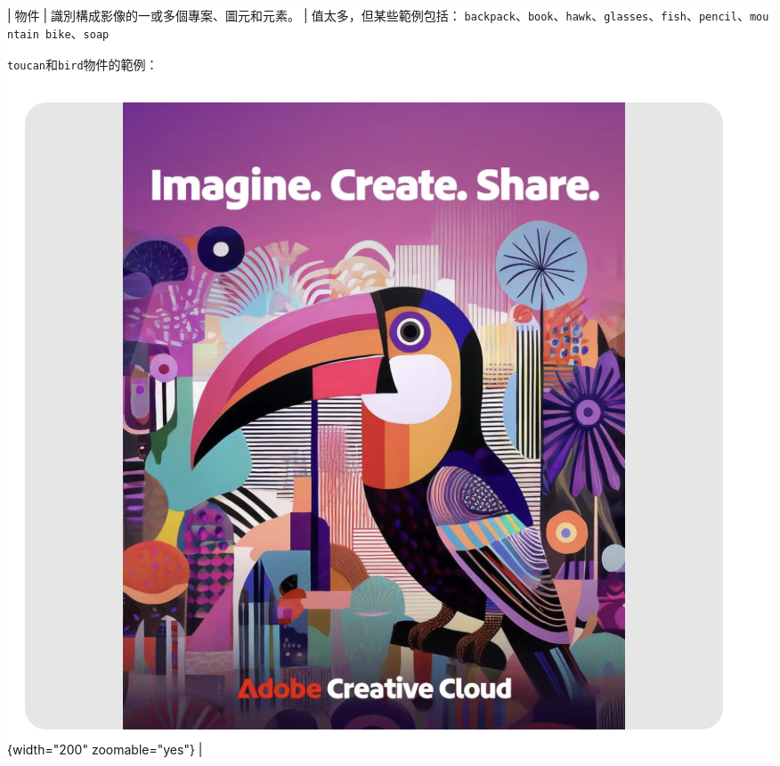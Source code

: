 | 物件 | 識別構成影像的一或多個專案、圖元和元素。 | 值太多，但某些範例包括： `backpack`、`book`、`hawk`、`glasses`、`fish`、`pencil`、`mountain bike`、`soap`<p>`toucan`和`bird`物件的範例：<p>![Bird， toucan物件](/help/assets/category/image-objects-bird.png "Toucan鳥物件的圖形設計"){width="200" zoomable="yes"} |